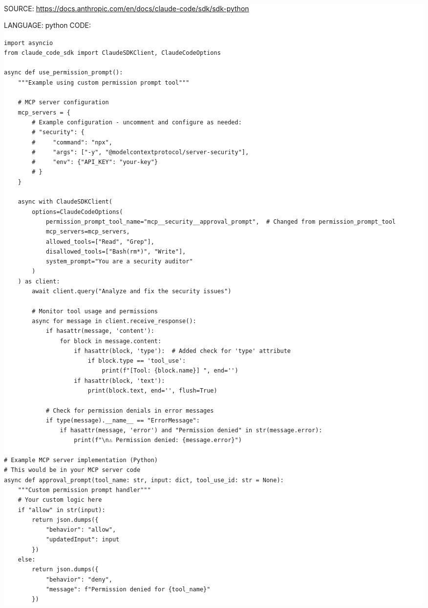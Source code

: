 SOURCE: https://docs.anthropic.com/en/docs/claude-code/sdk/sdk-python

LANGUAGE: python
CODE:
```
import asyncio
from claude_code_sdk import ClaudeSDKClient, ClaudeCodeOptions

async def use_permission_prompt():
    """Example using custom permission prompt tool"""

    # MCP server configuration
    mcp_servers = {
        # Example configuration - uncomment and configure as needed:
        # "security": {
        #     "command": "npx",
        #     "args": ["-y", "@modelcontextprotocol/server-security"],
        #     "env": {"API_KEY": "your-key"}
        # }
    }

    async with ClaudeSDKClient(
        options=ClaudeCodeOptions(
            permission_prompt_tool_name="mcp__security__approval_prompt",  # Changed from permission_prompt_tool
            mcp_servers=mcp_servers,
            allowed_tools=["Read", "Grep"],
            disallowed_tools=["Bash(rm*)", "Write"],
            system_prompt="You are a security auditor"
        )
    ) as client:
        await client.query("Analyze and fix the security issues")

        # Monitor tool usage and permissions
        async for message in client.receive_response():
            if hasattr(message, 'content'):
                for block in message.content:
                    if hasattr(block, 'type'):  # Added check for 'type' attribute
                        if block.type == 'tool_use':
                            print(f"[Tool: {block.name}] ", end='')
                    if hasattr(block, 'text'):
                        print(block.text, end='', flush=True)

            # Check for permission denials in error messages
            if type(message).__name__ == "ErrorMessage":
                if hasattr(message, 'error') and "Permission denied" in str(message.error):
                    print(f"\n⚠️ Permission denied: {message.error}")

# Example MCP server implementation (Python)
# This would be in your MCP server code
async def approval_prompt(tool_name: str, input: dict, tool_use_id: str = None):
    """Custom permission prompt handler"""
    # Your custom logic here
    if "allow" in str(input):
        return json.dumps({
            "behavior": "allow",
            "updatedInput": input
        })
    else:
        return json.dumps({
            "behavior": "deny",
            "message": f"Permission denied for {tool_name}"
        })

```